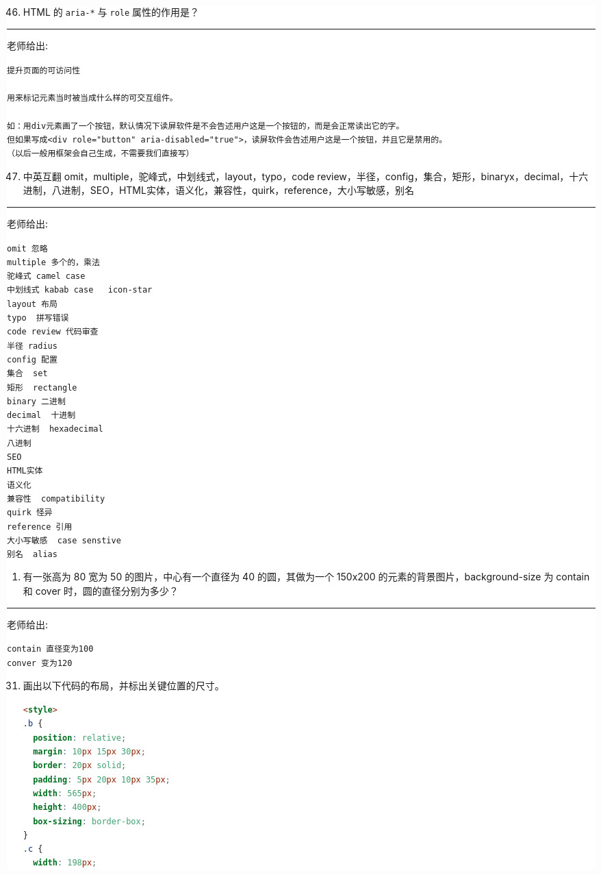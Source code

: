 46. HTML 的 `aria-*` 与 `role` 属性的作用是？
---
老师给出:
```
提升页面的可访问性

用来标记元素当时被当成什么样的可交互组件。

如：用div元素画了一个按钮，默认情况下读屏软件是不会告述用户这是一个按钮的，而是会正常读出它的字。
但如果写成<div role="button" aria-disabled="true">，读屏软件会告述用户这是一个按钮，并且它是禁用的。
（以后一般用框架会自己生成，不需要我们直接写）
```
47. 中英互翻
    omit，multiple，驼峰式，中划线式，layout，typo，code review，半径，config，集合，矩形，binaryx，decimal，十六进制，八进制，SEO，HTML实体，语义化，兼容性，quirk，reference，大小写敏感，别名
---
老师给出:
```
omit 忽略
multiple 多个的，乘法
驼峰式 camel case
中划线式 kabab case   icon-star
layout 布局
typo  拼写错误
code review 代码审查
半径 radius
config 配置
集合  set
矩形  rectangle
binary 二进制
decimal  十进制
十六进制  hexadecimal
八进制
SEO
HTML实体
语义化
兼容性  compatibility
quirk 怪异
reference 引用
大小写敏感  case senstive
别名  alias
```

01. 有一张高为 80 宽为 50 的图片，中心有一个直径为 40 的圆，其做为一个 150x200 的元素的背景图片，background-size 为 contain 和 cover 时，圆的直径分别为多少？
---
老师给出:
```
contain 直径变为100
conver 变为120
```
31. 画出以下代码的布局，并标出关键位置的尺寸。
    ```html
    <style>
    .b {
      position: relative;
      margin: 10px 15px 30px;
      border: 20px solid;
      padding: 5px 20px 10px 35px;
      width: 565px;
      height: 400px;
      box-sizing: border-box;
    }
    .c {
      width: 198px;